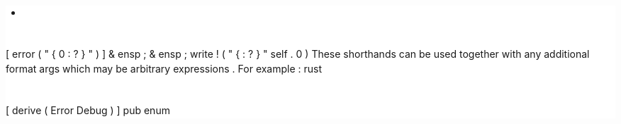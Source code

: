 -
#
[
error
(
"
{
0
:
?
}
"
)
]
&
ensp
;
&
ensp
;
write
!
(
"
{
:
?
}
"
self
.
0
)
These
shorthands
can
be
used
together
with
any
additional
format
args
which
may
be
arbitrary
expressions
.
For
example
:
rust
#
[
derive
(
Error
Debug
)
]
pub
enum